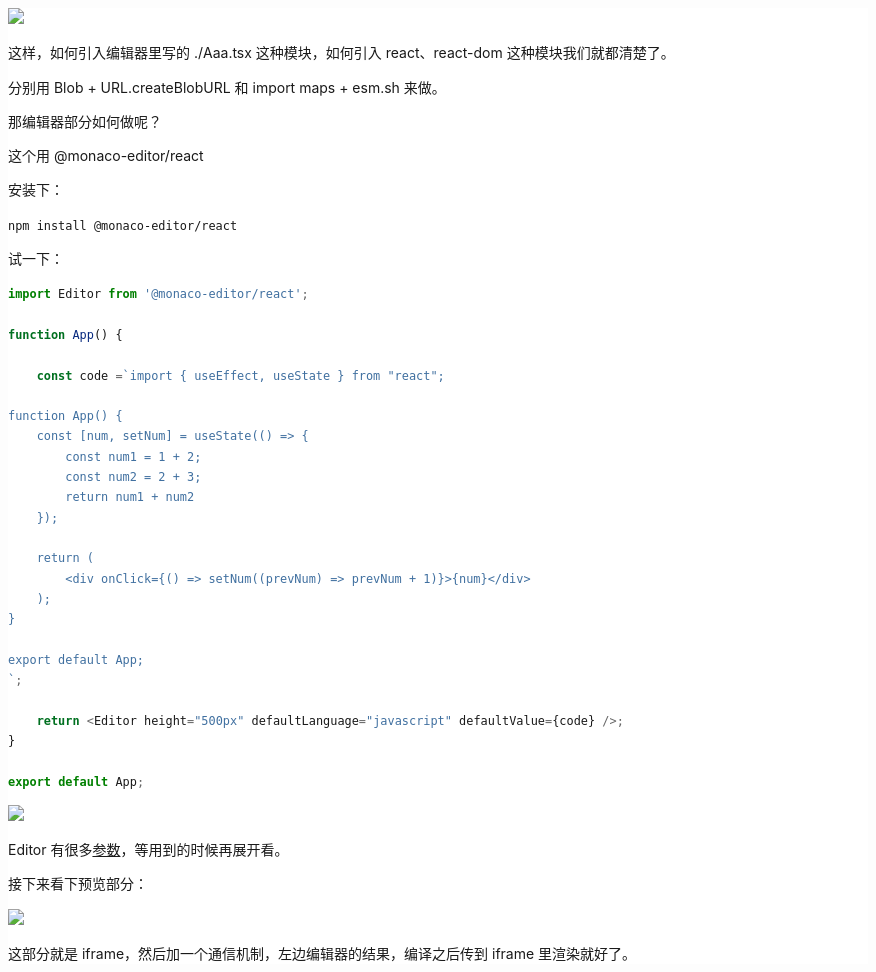 ![](https://raw.githubusercontent.com/star8085/picture/main/images/2025/react通过秘籍/1737552973835-7cec1b3a38b44b4f8f718f98ed47050btplv-k3u1fbpfcp-jj-mark0000q75.imagew2598h1196s294039epngb212121)

这样，如何引入编辑器里写的 ./Aaa.tsx 这种模块，如何引入 react、react-dom 这种模块我们就都清楚了。

分别用 Blob + URL.createBlobURL 和 import maps + esm.sh 来做。

那编辑器部分如何做呢？

这个用 @monaco-editor/react

安装下：

```
npm install @monaco-editor/react
```

试一下：

```javascript
import Editor from '@monaco-editor/react';

function App() {

    const code =`import { useEffect, useState } from "react";

function App() {
    const [num, setNum] = useState(() => {
        const num1 = 1 + 2;
        const num2 = 2 + 3;
        return num1 + num2
    });

    return (
        <div onClick={() => setNum((prevNum) => prevNum + 1)}>{num}</div>
    );
}

export default App;
`;

    return <Editor height="500px" defaultLanguage="javascript" defaultValue={code} />;
}

export default App;
```

![](https://raw.githubusercontent.com/star8085/picture/main/images/2025/react通过秘籍/1737552976261-6b8eaf780db243b48b33070df4dcc16atplv-k3u1fbpfcp-jj-mark0000q75.imagew1616h868s205152egiff39bfdfdfc)

Editor 有很多[参数](https://github.com/suren-atoyan/monaco-react?tab=readme-ov-file#editor)，等用到的时候再展开看。

接下来看下预览部分：

![](https://raw.githubusercontent.com/star8085/picture/main/images/2025/react通过秘籍/1737552979124-b5bd02c0995141bc9c00cfea7156626etplv-k3u1fbpfcp-jj-mark0000q75.imagew2124h1160s384281epngbfefefe)

这部分就是 iframe，然后加一个通信机制，左边编辑器的结果，编译之后传到 iframe 里渲染就好了。

